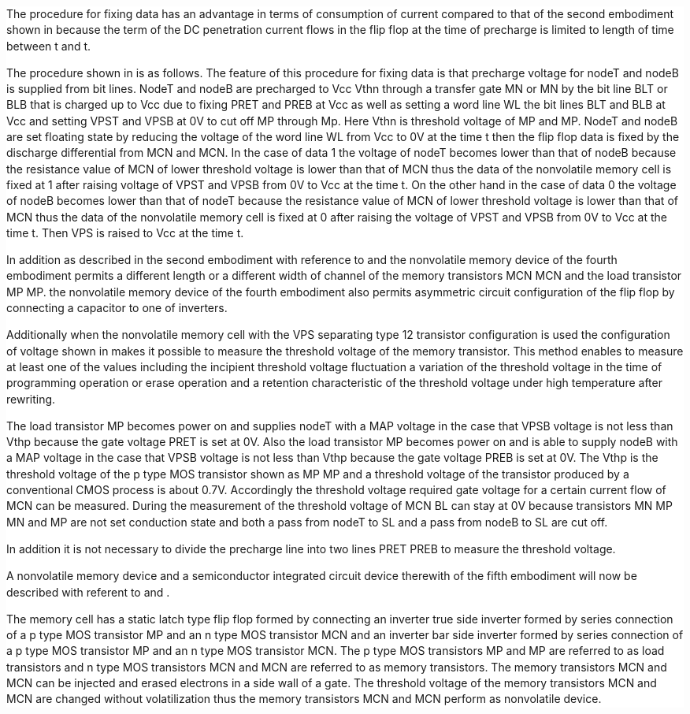 The procedure for fixing data has an advantage in terms of consumption of current compared to that of the second embodiment shown in because the term of the DC penetration current flows in the flip flop at the time of precharge is limited to length of time between t and t.

The procedure shown in is as follows. The feature of this procedure for fixing data is that precharge voltage for nodeT and nodeB is supplied from bit lines. NodeT and nodeB are precharged to Vcc Vthn through a transfer gate MN or MN by the bit line BLT or BLB that is charged up to Vcc due to fixing PRET and PREB at Vcc as well as setting a word line WL the bit lines BLT and BLB at Vcc and setting VPST and VPSB at 0V to cut off MP through Mp. Here Vthn is threshold voltage of MP and MP. NodeT and nodeB are set floating state by reducing the voltage of the word line WL from Vcc to 0V at the time t then the flip flop data is fixed by the discharge differential from MCN and MCN. In the case of data 1 the voltage of nodeT becomes lower than that of nodeB because the resistance value of MCN of lower threshold voltage is lower than that of MCN thus the data of the nonvolatile memory cell is fixed at 1 after raising voltage of VPST and VPSB from 0V to Vcc at the time t. On the other hand in the case of data 0 the voltage of nodeB becomes lower than that of nodeT because the resistance value of MCN of lower threshold voltage is lower than that of MCN thus the data of the nonvolatile memory cell is fixed at 0 after raising the voltage of VPST and VPSB from 0V to Vcc at the time t. Then VPS is raised to Vcc at the time t.

In addition as described in the second embodiment with reference to and the nonvolatile memory device of the fourth embodiment permits a different length or a different width of channel of the memory transistors MCN MCN and the load transistor MP MP. the nonvolatile memory device of the fourth embodiment also permits asymmetric circuit configuration of the flip flop by connecting a capacitor to one of inverters.

Additionally when the nonvolatile memory cell with the VPS separating type 12 transistor configuration is used the configuration of voltage shown in makes it possible to measure the threshold voltage of the memory transistor. This method enables to measure at least one of the values including the incipient threshold voltage fluctuation a variation of the threshold voltage in the time of programming operation or erase operation and a retention characteristic of the threshold voltage under high temperature after rewriting.

The load transistor MP becomes power on and supplies nodeT with a MAP voltage in the case that VPSB voltage is not less than Vthp because the gate voltage PRET is set at 0V. Also the load transistor MP becomes power on and is able to supply nodeB with a MAP voltage in the case that VPSB voltage is not less than Vthp because the gate voltage PREB is set at 0V. The Vthp is the threshold voltage of the p type MOS transistor shown as MP MP and a threshold voltage of the transistor produced by a conventional CMOS process is about 0.7V. Accordingly the threshold voltage required gate voltage for a certain current flow of MCN can be measured. During the measurement of the threshold voltage of MCN BL can stay at 0V because transistors MN MP MN and MP are not set conduction state and both a pass from nodeT to SL and a pass from nodeB to SL are cut off.

In addition it is not necessary to divide the precharge line into two lines PRET PREB to measure the threshold voltage.

A nonvolatile memory device and a semiconductor integrated circuit device therewith of the fifth embodiment will now be described with referent to and .

The memory cell has a static latch type flip flop formed by connecting an inverter true side inverter formed by series connection of a p type MOS transistor MP and an n type MOS transistor MCN and an inverter bar side inverter formed by series connection of a p type MOS transistor MP and an n type MOS transistor MCN. The p type MOS transistors MP and MP are referred to as load transistors and n type MOS transistors MCN and MCN are referred to as memory transistors. The memory transistors MCN and MCN can be injected and erased electrons in a side wall of a gate. The threshold voltage of the memory transistors MCN and MCN are changed without volatilization thus the memory transistors MCN and MCN perform as nonvolatile device.

